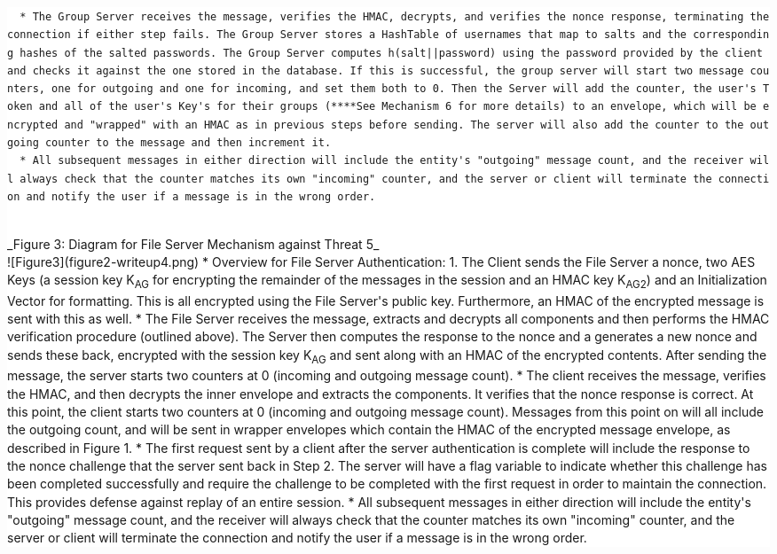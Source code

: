       * The Group Server receives the message, verifies the HMAC, decrypts, and verifies the nonce response, terminating the connection if either step fails. The Group Server stores a HashTable of usernames that map to salts and the corresponding hashes of the salted passwords. The Group Server computes h(salt||password) using the password provided by the client and checks it against the one stored in the database. If this is successful, the group server will start two message counters, one for outgoing and one for incoming, and set them both to 0. Then the Server will add the counter, the user's Token and all of the user's Key's for their groups (****See Mechanism 6 for more details) to an envelope, which will be encrypted and "wrapped" with an HMAC as in previous steps before sending. The server will also add the counter to the outgoing counter to the message and then increment it.
      * All subsequent messages in either direction will include the entity's "outgoing" message count, and the receiver will always check that the counter matches its own "incoming" counter, and the server or client will terminate the connection and notify the user if a message is in the wrong order.      
<br>
   _Figure 3: Diagram for File Server Mechanism against Threat 5_<br />
       ![Figure3](figure2-writeup4.png)
  * Overview for File Server Authentication:
      1.  The Client sends the File Server a nonce, two AES Keys (a session key K<sub>AG</sub> for encrypting the remainder of the messages in the session and an HMAC key K<sub>AG2</sub>) and an Initialization Vector for formatting. This is all encrypted using the File Server's public key. Furthermore, an HMAC of the encrypted message is sent with this as well.
      * The File Server receives the message, extracts and decrypts all components and then performs the HMAC verification procedure (outlined above). The Server then computes the response to the nonce and a generates a new nonce and sends these back, encrypted with the session key K<sub>AG</sub> and sent along with an HMAC of the encrypted contents. After sending the message, the server starts two counters at 0 (incoming and outgoing message count).
      * The client receives the message, verifies the HMAC, and then decrypts the inner envelope and extracts the components.  It verifies that the nonce response is correct. At this point, the client starts two counters at 0 (incoming and outgoing message count). Messages from this point on will all include the outgoing count, and will be sent in wrapper envelopes which contain the HMAC of the encrypted message envelope, as described in Figure 1.
      * The first request sent by a client after the server authentication is complete will include the response to the nonce challenge that the server sent back in Step 2. The server will have a flag variable to indicate whether this challenge has been completed successfully and require the challenge to be completed with the first request in order to maintain the connection. This provides defense against replay of an entire session.
      * All subsequent messages in either direction will include the entity's "outgoing" message count, and the receiver will always check that the counter matches its own "incoming" counter, and the server or client will terminate the connection and notify the user if a message is in the wrong order.     

